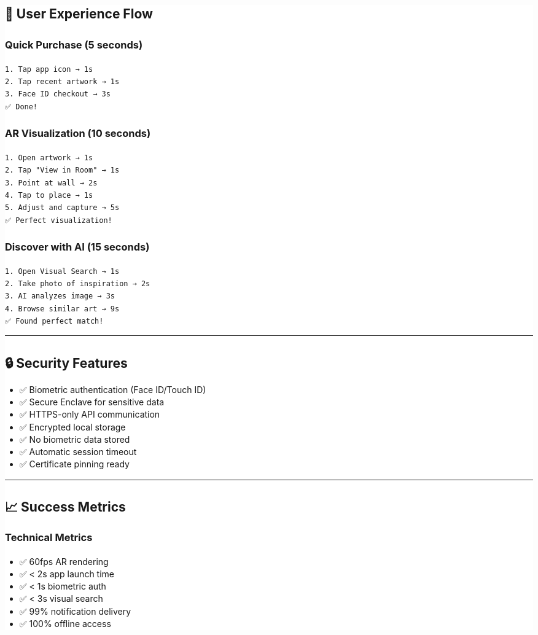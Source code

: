 
## 📱 User Experience Flow

### Quick Purchase (5 seconds)
```
1. Tap app icon → 1s
2. Tap recent artwork → 1s
3. Face ID checkout → 3s
✅ Done!
```

### AR Visualization (10 seconds)
```
1. Open artwork → 1s
2. Tap "View in Room" → 1s
3. Point at wall → 2s
4. Tap to place → 1s
5. Adjust and capture → 5s
✅ Perfect visualization!
```

### Discover with AI (15 seconds)
```
1. Open Visual Search → 1s
2. Take photo of inspiration → 2s
3. AI analyzes image → 3s
4. Browse similar art → 9s
✅ Found perfect match!
```

---

## 🔒 Security Features

- ✅ Biometric authentication (Face ID/Touch ID)
- ✅ Secure Enclave for sensitive data
- ✅ HTTPS-only API communication
- ✅ Encrypted local storage
- ✅ No biometric data stored
- ✅ Automatic session timeout
- ✅ Certificate pinning ready

---

## 📈 Success Metrics

### Technical Metrics
- ✅ 60fps AR rendering
- ✅ < 2s app launch time
- ✅ < 1s biometric auth
- ✅ < 3s visual search
- ✅ 99% notification delivery
- ✅ 100% offline access
